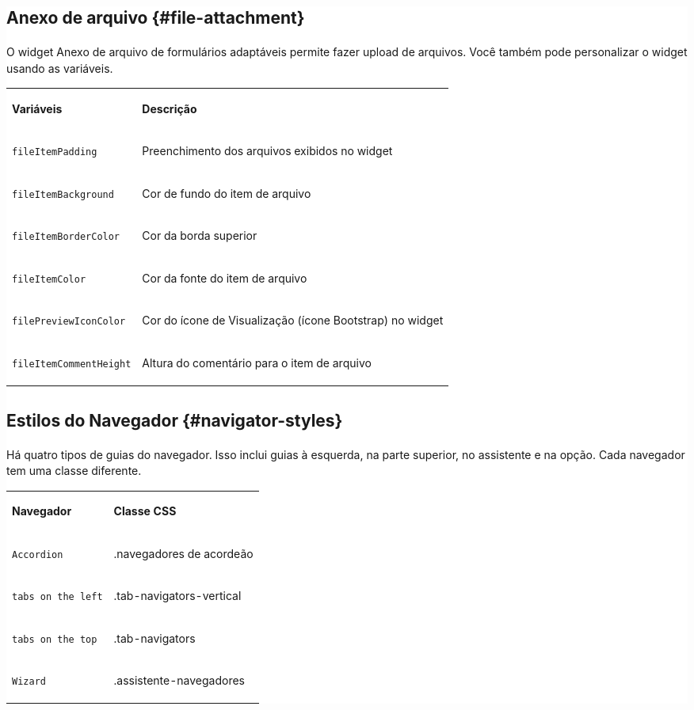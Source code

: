 ## Anexo de arquivo {#file-attachment}

O widget Anexo de arquivo de formulários adaptáveis permite fazer upload de arquivos. Você também pode personalizar o widget usando as variáveis.

<table>
 <tbody>
  <tr>
   <td><p><strong>Variáveis </strong></p> </td>
   <td><p><strong>Descrição</strong></p> </td>
  </tr>
  <tr>
   <td><p><code>fileItemPadding</code></p> </td>
   <td><p>Preenchimento dos arquivos exibidos no widget</p> </td>
  </tr>
  <tr>
   <td><p><code>fileItemBackground</code></p> </td>
   <td><p>Cor de fundo do item de arquivo</p> </td>
  </tr>
  <tr>
   <td><p><code>fileItemBorderColor</code></p> </td>
   <td><p>Cor da borda superior</p> </td>
  </tr>
  <tr>
   <td><p><code>fileItemColor</code></p> </td>
   <td><p>Cor da fonte do item de arquivo</p> </td>
  </tr>
  <tr>
   <td><p><code>filePreviewIconColor</code></p> </td>
   <td><p>Cor do ícone de Visualização (ícone Bootstrap) no widget</p> </td>
  </tr>
  <tr>
   <td><p><code>fileItemCommentHeight</code></p> </td>
   <td><p>Altura do comentário para o item de arquivo</p> </td>
  </tr>
 </tbody>
</table>

## Estilos do Navegador {#navigator-styles}

Há quatro tipos de guias do navegador. Isso inclui guias à esquerda, na parte superior, no assistente e na opção. Cada navegador tem uma classe diferente.

<table>
 <tbody>
  <tr>
   <td><p><strong>Navegador</strong></p> </td>
   <td><p><strong>Classe CSS</strong></p> </td>
  </tr>
  <tr>
   <td><p><code>Accordion</code></p> </td>
   <td><p>.navegadores de acordeão</p> </td>
  </tr>
  <tr>
   <td><p><code>tabs on the left</code></p> </td>
   <td><p>.tab-navigators-vertical</p> </td>
  </tr>
  <tr>
   <td><p><code>tabs on the top</code></p> </td>
   <td><p>.tab-navigators</p> </td>
  </tr>
  <tr>
   <td><p><code>Wizard</code></p> </td>
   <td><p>.assistente-navegadores</p> </td>